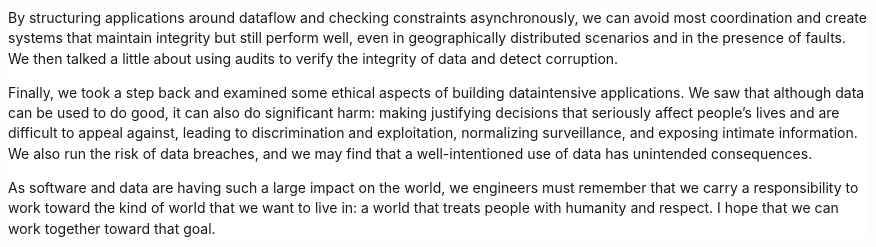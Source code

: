 By structuring applications around dataflow and checking constraints asynchronously, we can avoid most coordination and create systems that maintain integrity but still perform well, even in geographically distributed scenarios and in the presence of faults. We then talked a little about using audits to verify the integrity of data and detect corruption.

Finally, we took a step back and examined some ethical aspects of building dataintensive applications. We saw that although data can be used to do good, it can also do significant harm: making justifying decisions that seriously affect people’s lives and are difficult to appeal against, leading to discrimination and exploitation, normalizing surveillance, and exposing intimate information. We also run the risk of data breaches, and we may find that a well-intentioned use of data has unintended consequences.

As software and data are having such a large impact on the world, we engineers must remember that we carry a responsibility to work toward the kind of world that we want to live in: a world that treats people with humanity and respect. I hope that we can work together toward that goal.

